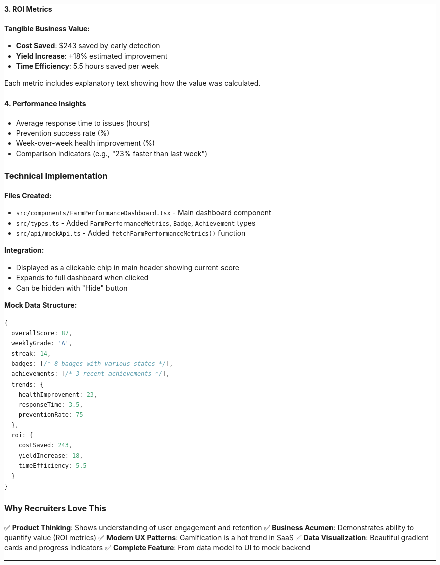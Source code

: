 #### 3. ROI Metrics
**Tangible Business Value:**
- **Cost Saved**: $243 saved by early detection
- **Yield Increase**: +18% estimated improvement
- **Time Efficiency**: 5.5 hours saved per week

Each metric includes explanatory text showing how the value was calculated.

#### 4. Performance Insights
- Average response time to issues (hours)
- Prevention success rate (%)
- Week-over-week health improvement (%)
- Comparison indicators (e.g., "23% faster than last week")

### Technical Implementation

**Files Created:**
- `src/components/FarmPerformanceDashboard.tsx` - Main dashboard component
- `src/types.ts` - Added `FarmPerformanceMetrics`, `Badge`, `Achievement` types
- `src/api/mockApi.ts` - Added `fetchFarmPerformanceMetrics()` function

**Integration:**
- Displayed as a clickable chip in main header showing current score
- Expands to full dashboard when clicked
- Can be hidden with "Hide" button

**Mock Data Structure:**
```typescript
{
  overallScore: 87,
  weeklyGrade: 'A',
  streak: 14,
  badges: [/* 8 badges with various states */],
  achievements: [/* 3 recent achievements */],
  trends: {
    healthImprovement: 23,
    responseTime: 3.5,
    preventionRate: 75
  },
  roi: {
    costSaved: 243,
    yieldIncrease: 18,
    timeEfficiency: 5.5
  }
}
```

### Why Recruiters Love This

✅ **Product Thinking**: Shows understanding of user engagement and retention
✅ **Business Acumen**: Demonstrates ability to quantify value (ROI metrics)
✅ **Modern UX Patterns**: Gamification is a hot trend in SaaS
✅ **Data Visualization**: Beautiful gradient cards and progress indicators
✅ **Complete Feature**: From data model to UI to mock backend

---